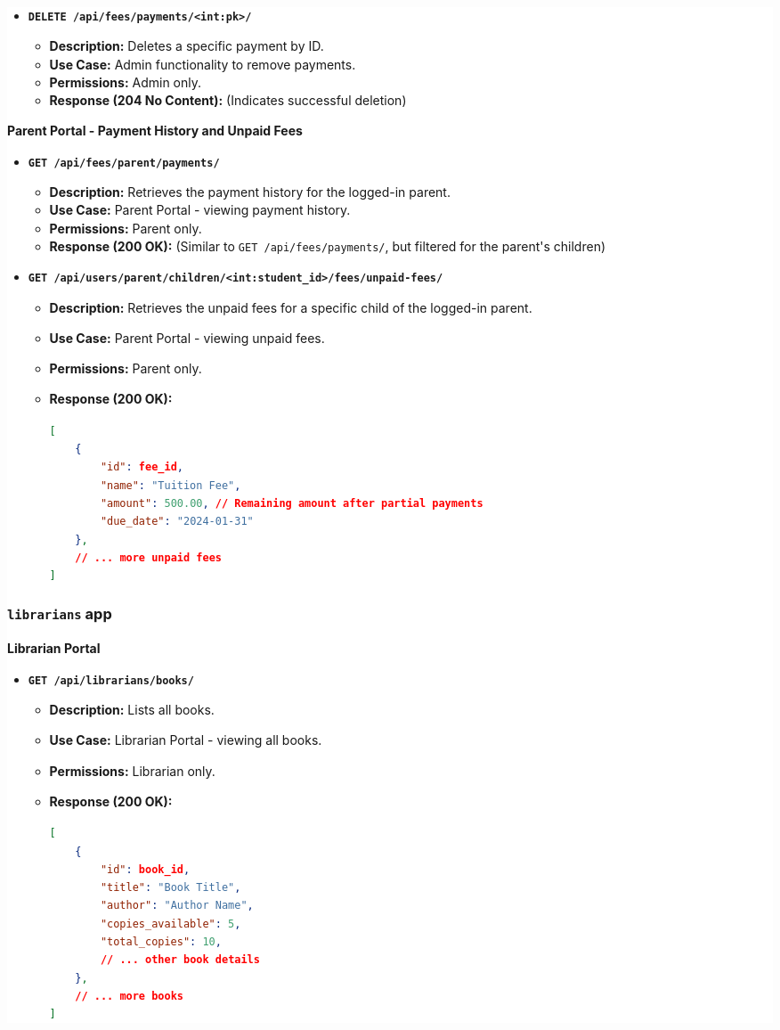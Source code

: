 *   **`DELETE /api/fees/payments/<int:pk>/`**

    *   **Description:** Deletes a specific payment by ID.
    *   **Use Case:** Admin functionality to remove payments.
    *   **Permissions:** Admin only.
    *   **Response (204 No Content):** (Indicates successful deletion)

**Parent Portal - Payment History and Unpaid Fees**

*   **`GET /api/fees/parent/payments/`**

    *   **Description:** Retrieves the payment history for the logged-in parent.
    *   **Use Case:** Parent Portal - viewing payment history.
    *   **Permissions:** Parent only.
    *   **Response (200 OK):** (Similar to `GET /api/fees/payments/`, but filtered for the parent's children)

*   **`GET /api/users/parent/children/<int:student_id>/fees/unpaid-fees/`**

    *   **Description:** Retrieves the unpaid fees for a specific child of the logged-in parent.
    *   **Use Case:** Parent Portal - viewing unpaid fees.
    *   **Permissions:** Parent only.
    *   **Response (200 OK):**

        ```json
        [
            {
                "id": fee_id,
                "name": "Tuition Fee",
                "amount": 500.00, // Remaining amount after partial payments
                "due_date": "2024-01-31"
            },
            // ... more unpaid fees
        ]
        ```

### `librarians` app

**Librarian Portal**

*   **`GET /api/librarians/books/`**

    *   **Description:** Lists all books.
    *   **Use Case:** Librarian Portal - viewing all books.
    *   **Permissions:** Librarian only.
    *   **Response (200 OK):**

        ```json
        [
            {
                "id": book_id,
                "title": "Book Title",
                "author": "Author Name",
                "copies_available": 5,
                "total_copies": 10,
                // ... other book details
            },
            // ... more books
        ]
        ```
